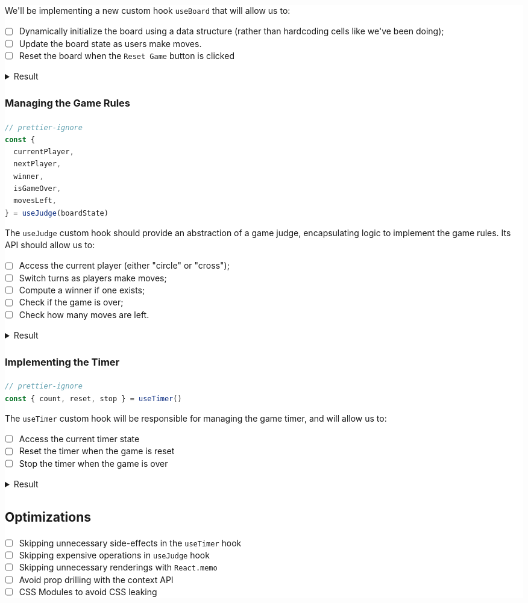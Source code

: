 We'll be implementing a new custom hook `useBoard` that will allow us to:

- [ ] Dynamically initialize the board using a data structure (rather than hardcoding cells like we've been doing);
- [ ] Update the board state as users make moves.
- [ ] Reset the board when the `Reset Game` button is clicked

<details><summary>Result</summary></details>

### Managing the Game Rules

```js
// prettier-ignore
const {
  currentPlayer,
  nextPlayer,
  winner,
  isGameOver,
  movesLeft,
} = useJudge(boardState)
```

The `useJudge` custom hook should provide an abstraction of a game judge, encapsulating logic to implement the game rules. Its API should allow us to:

- [ ] Access the current player (either "circle" or "cross");
- [ ] Switch turns as players make moves;
- [ ] Compute a winner if one exists;
- [ ] Check if the game is over;
- [ ] Check how many moves are left.

<details><summary>Result</summary></details>

### Implementing the Timer

```js
// prettier-ignore
const { count, reset, stop } = useTimer()
```

The `useTimer` custom hook will be responsible for managing the game timer, and will allow us to:

- [ ] Access the current timer state
- [ ] Reset the timer when the game is reset
- [ ] Stop the timer when the game is over

<details><summary>Result</summary></details>

## Optimizations

- [ ] Skipping unnecessary side-effects in the `useTimer` hook
- [ ] Skipping expensive operations in `useJudge` hook
- [ ] Skipping unnecessary renderings with `React.memo`
- [ ] Avoid prop drilling with the context API
- [ ] CSS Modules to avoid CSS leaking
